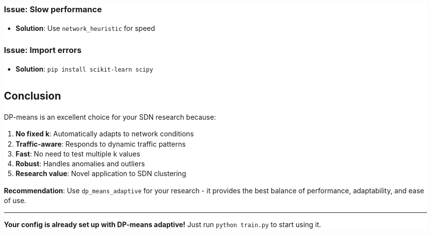 ### Issue: Slow performance
- **Solution**: Use `network_heuristic` for speed

### Issue: Import errors
- **Solution**: `pip install scikit-learn scipy`

## Conclusion

DP-means is an excellent choice for your SDN research because:

1. **No fixed k**: Automatically adapts to network conditions
2. **Traffic-aware**: Responds to dynamic traffic patterns  
3. **Fast**: No need to test multiple k values
4. **Robust**: Handles anomalies and outliers
5. **Research value**: Novel application to SDN clustering

**Recommendation**: Use `dp_means_adaptive` for your research - it provides the best balance of performance, adaptability, and ease of use.

---

**Your config is already set up with DP-means adaptive!** Just run `python train.py` to start using it.
